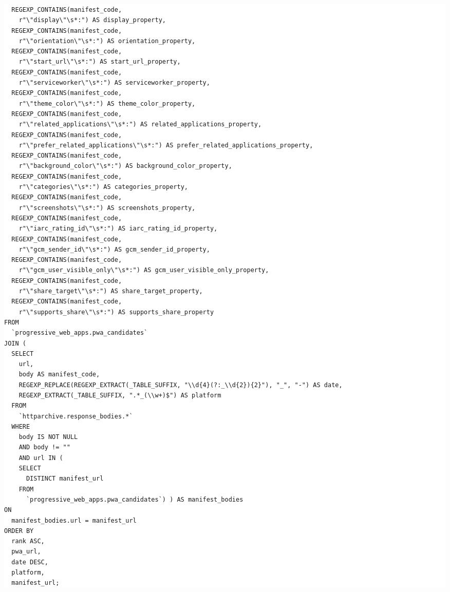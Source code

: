 ```
  REGEXP_CONTAINS(manifest_code,
    r"\"display\"\s*:") AS display_property,
  REGEXP_CONTAINS(manifest_code,
    r"\"orientation\"\s*:") AS orientation_property,
  REGEXP_CONTAINS(manifest_code,
    r"\"start_url\"\s*:") AS start_url_property,
  REGEXP_CONTAINS(manifest_code,
    r"\"serviceworker\"\s*:") AS serviceworker_property,
  REGEXP_CONTAINS(manifest_code,
    r"\"theme_color\"\s*:") AS theme_color_property,
  REGEXP_CONTAINS(manifest_code,
    r"\"related_applications\"\s*:") AS related_applications_property,
  REGEXP_CONTAINS(manifest_code,
    r"\"prefer_related_applications\"\s*:") AS prefer_related_applications_property,
  REGEXP_CONTAINS(manifest_code,
    r"\"background_color\"\s*:") AS background_color_property,
  REGEXP_CONTAINS(manifest_code,
    r"\"categories\"\s*:") AS categories_property,
  REGEXP_CONTAINS(manifest_code,
    r"\"screenshots\"\s*:") AS screenshots_property,
  REGEXP_CONTAINS(manifest_code,
    r"\"iarc_rating_id\"\s*:") AS iarc_rating_id_property,
  REGEXP_CONTAINS(manifest_code,
    r"\"gcm_sender_id\"\s*:") AS gcm_sender_id_property,
  REGEXP_CONTAINS(manifest_code,
    r"\"gcm_user_visible_only\"\s*:") AS gcm_user_visible_only_property,
  REGEXP_CONTAINS(manifest_code,
    r"\"share_target\"\s*:") AS share_target_property,
  REGEXP_CONTAINS(manifest_code,
    r"\"supports_share\"\s*:") AS supports_share_property
FROM
  `progressive_web_apps.pwa_candidates`
JOIN (
  SELECT
    url,
    body AS manifest_code,
    REGEXP_REPLACE(REGEXP_EXTRACT(_TABLE_SUFFIX, "\\d{4}(?:_\\d{2}){2}"), "_", "-") AS date,
    REGEXP_EXTRACT(_TABLE_SUFFIX, ".*_(\\w+)$") AS platform
  FROM
    `httparchive.response_bodies.*`
  WHERE
    body IS NOT NULL
    AND body != ""
    AND url IN (
    SELECT
      DISTINCT manifest_url
    FROM
      `progressive_web_apps.pwa_candidates`) ) AS manifest_bodies
ON
  manifest_bodies.url = manifest_url
ORDER BY
  rank ASC,
  pwa_url,
  date DESC,
  platform,
  manifest_url;
```
